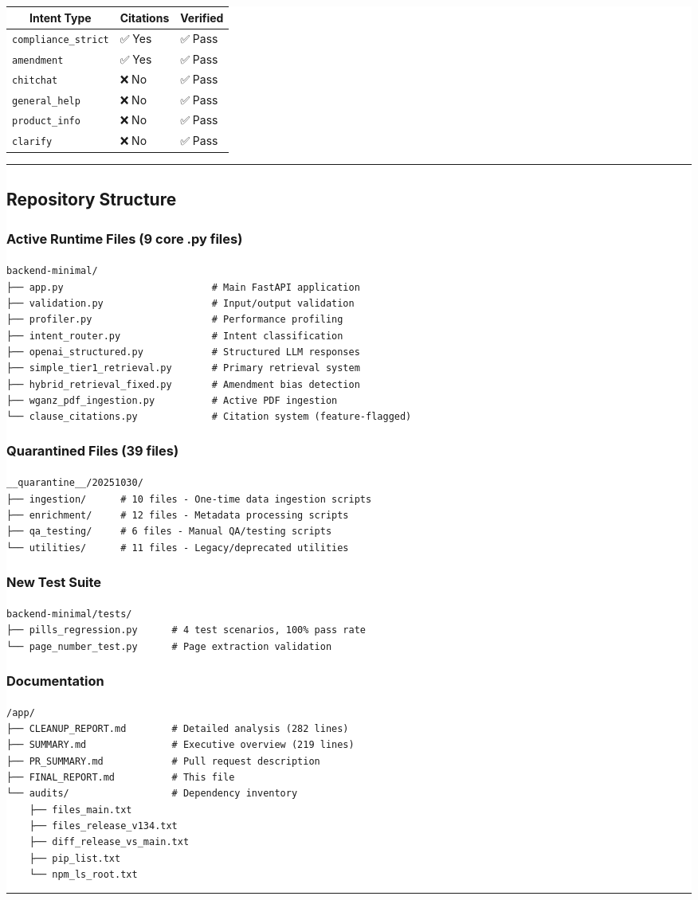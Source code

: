 | Intent Type | Citations | Verified |
|-------------|-----------|----------|
| `compliance_strict` | ✅ Yes | ✅ Pass |
| `amendment` | ✅ Yes | ✅ Pass |
| `chitchat` | ❌ No | ✅ Pass |
| `general_help` | ❌ No | ✅ Pass |
| `product_info` | ❌ No | ✅ Pass |
| `clarify` | ❌ No | ✅ Pass |

---

## Repository Structure

### Active Runtime Files (9 core .py files)
```
backend-minimal/
├── app.py                          # Main FastAPI application
├── validation.py                   # Input/output validation
├── profiler.py                     # Performance profiling
├── intent_router.py                # Intent classification
├── openai_structured.py            # Structured LLM responses
├── simple_tier1_retrieval.py       # Primary retrieval system
├── hybrid_retrieval_fixed.py       # Amendment bias detection
├── wganz_pdf_ingestion.py          # Active PDF ingestion
└── clause_citations.py             # Citation system (feature-flagged)
```

### Quarantined Files (39 files)
```
__quarantine__/20251030/
├── ingestion/      # 10 files - One-time data ingestion scripts
├── enrichment/     # 12 files - Metadata processing scripts
├── qa_testing/     # 6 files - Manual QA/testing scripts
└── utilities/      # 11 files - Legacy/deprecated utilities
```

### New Test Suite
```
backend-minimal/tests/
├── pills_regression.py      # 4 test scenarios, 100% pass rate
└── page_number_test.py      # Page extraction validation
```

### Documentation
```
/app/
├── CLEANUP_REPORT.md        # Detailed analysis (282 lines)
├── SUMMARY.md               # Executive overview (219 lines)
├── PR_SUMMARY.md            # Pull request description
├── FINAL_REPORT.md          # This file
└── audits/                  # Dependency inventory
    ├── files_main.txt
    ├── files_release_v134.txt
    ├── diff_release_vs_main.txt
    ├── pip_list.txt
    └── npm_ls_root.txt
```

---